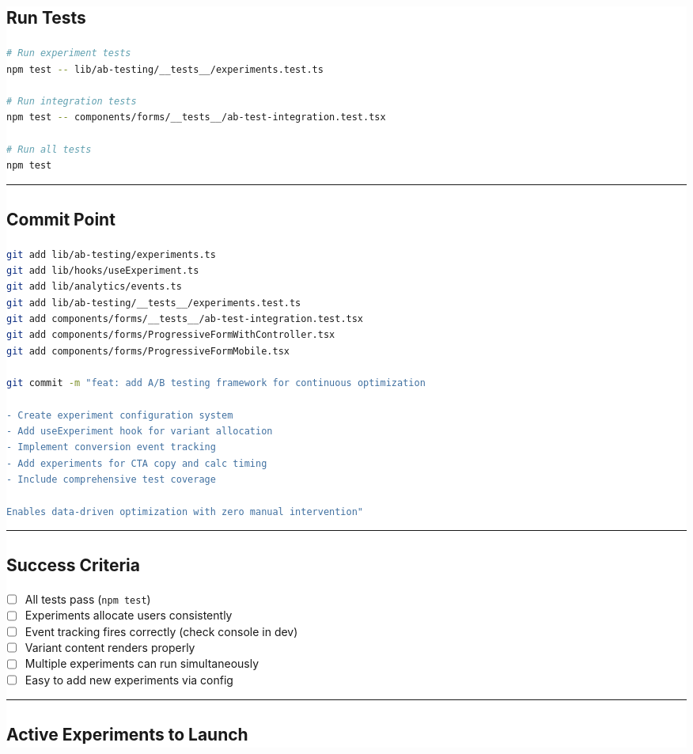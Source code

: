 
## Run Tests

```bash
# Run experiment tests
npm test -- lib/ab-testing/__tests__/experiments.test.ts

# Run integration tests
npm test -- components/forms/__tests__/ab-test-integration.test.tsx

# Run all tests
npm test
```

---

## Commit Point

```bash
git add lib/ab-testing/experiments.ts
git add lib/hooks/useExperiment.ts
git add lib/analytics/events.ts
git add lib/ab-testing/__tests__/experiments.test.ts
git add components/forms/__tests__/ab-test-integration.test.tsx
git add components/forms/ProgressiveFormWithController.tsx
git add components/forms/ProgressiveFormMobile.tsx

git commit -m "feat: add A/B testing framework for continuous optimization

- Create experiment configuration system
- Add useExperiment hook for variant allocation
- Implement conversion event tracking
- Add experiments for CTA copy and calc timing
- Include comprehensive test coverage

Enables data-driven optimization with zero manual intervention"
```

---

## Success Criteria

- [ ] All tests pass (`npm test`)
- [ ] Experiments allocate users consistently
- [ ] Event tracking fires correctly (check console in dev)
- [ ] Variant content renders properly
- [ ] Multiple experiments can run simultaneously
- [ ] Easy to add new experiments via config

---

## Active Experiments to Launch
